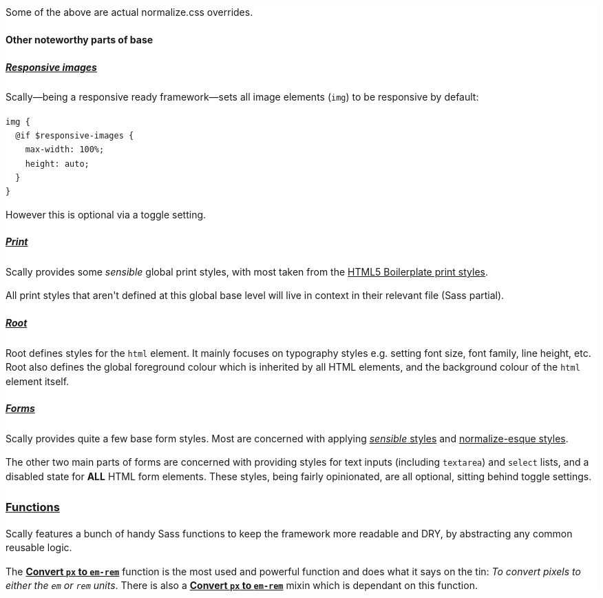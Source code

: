 Some of the above are actual normalize.css overrides.

#### Other noteworthy parts of base

##### [Responsive images](base/_media.scss)

Scally—being a responsive ready framework—sets all image elements (`img`) to be
responsive by default:

```
img {
  @if $responsive-images {
    max-width: 100%;
    height: auto;
  }
}
```

However this is optional via a toggle setting.

##### [Print](base/_print.scss)

Scally provides some *sensible* global print styles, with most taken from the
[HTML5 Boilerplate print styles](https://github.com/h5bp/html5-boilerplate/blob/master/src/css/main.css).

All print styles that aren't defined at this global base level will live in
context in their relevant file (Sass partial).

##### [Root](base/_root.scss)

Root defines styles for the `html` element. It mainly focuses on typography
styles e.g. setting font size, font family, line height, etc. Root also defines
the global foreground colour which is inherited by all HTML elements, and the
background colour of the `html` element itself.

##### [Forms](base/_forms.scss)

Scally provides quite a few base form styles. Most are concerned with applying
[*sensible* styles](#sensible-styles) and
[normalize-esque styles](#normalize-esque-styles).

The other two main parts of forms are concerned with providing styles for text
inputs (including `textarea`) and `select` lists, and a disabled state for
**ALL** HTML form elements. These styles, being fairly opinionated, are all
optional, sitting behind toggle settings.




### [Functions](functions/)

Scally features a bunch of handy Sass functions to keep the framework more
readable and DRY, by abstracting any common reusable logic.

The [**Convert `px` to `em-rem`**](functions/_convert-px-to-em-rem.scss)
function is the most used and powerful function and does what it says on the
tin: *To convert pixels to either the `em` or `rem` units*. There is also a
[**Convert `px` to `em-rem`**](mixins/_convert-px-to-em-rem.scss) mixin which
is dependant on this function.
